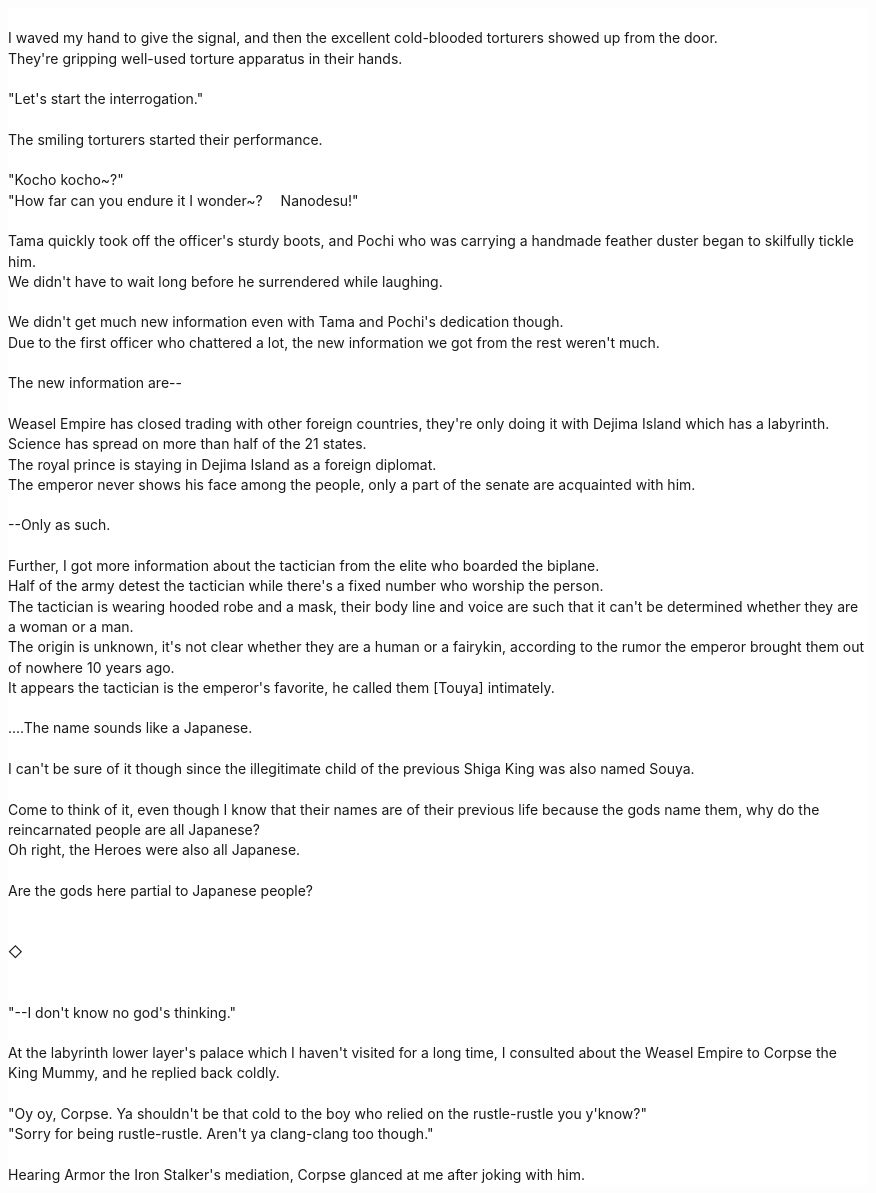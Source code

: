 <br/>
I waved my hand to give the signal, and then the excellent cold-blooded torturers showed up from the door.<br/>
They're gripping well-used torture apparatus in their hands.<br/>
<br/>
"Let's start the interrogation."<br/>
<br/>
The smiling torturers started their performance.<br/>
<br/>
"Kocho kocho~?"<br/>
"How far can you endure it I wonder~?　 Nanodesu!"<br/>
<br/>
Tama quickly took off the officer's sturdy boots, and Pochi who was carrying a handmade feather duster began to skilfully tickle him.<br/>
We didn't have to wait long before he surrendered while laughing.<br/>
<br/>
We didn't get much new information even with Tama and Pochi's dedication though.<br/>
Due to the first officer who chattered a lot, the new information we got from the rest weren't much.<br/>
<br/>
The new information are--<br/>
<br/>
Weasel Empire has closed trading with other foreign countries, they're only doing it with Dejima Island which has a labyrinth.<br/>
Science has spread on more than half of the 21 states.<br/>
The royal prince is staying in Dejima Island as a foreign diplomat.<br/>
The emperor never shows his face among the people, only a part of the senate are acquainted with him.<br/>
<br/>
--Only as such.<br/>
<br/>
Further, I got more information about the tactician from the elite who boarded the biplane.<br/>
Half of the army detest the tactician while there's a fixed number who worship the person.<br/>
The tactician is wearing hooded robe and a mask, their body line and voice are such that it can't be determined whether they are a woman or a man.<br/>
The origin is unknown, it's not clear whether they are a human or a fairykin, according to the rumor the emperor brought them out of nowhere 10 years ago.<br/>
It appears the tactician is the emperor's favorite, he called them [Touya] intimately.<br/>
<br/>
....The name sounds like a Japanese.<br/>
<br/>
I can't be sure of it though since the illegitimate child of the previous Shiga King was also named Souya.<br/>
<br/>
Come to think of it, even though I know that their names are of their previous life because the gods name them, why do the reincarnated people are all Japanese?<br/>
Oh right, the Heroes were also all Japanese.<br/>
<br/>
Are the gods here partial to Japanese people?<br/>
<br/>
<br/>
◇<br/>
<br/>
<br/>
"--I don't know no god's thinking."<br/>
<br/>
At the labyrinth lower layer's palace which I haven't visited for a long time, I consulted about the Weasel Empire to Corpse the King Mummy, and he replied back coldly.<br/>
<br/>
"Oy oy, Corpse. Ya shouldn't be that cold to the boy who relied on the rustle-rustle you y'know?"<br/>
"Sorry for being rustle-rustle. Aren't ya clang-clang too though."<br/>
<br/>
Hearing Armor the Iron Stalker's mediation, Corpse glanced at me after joking with him.<br/>